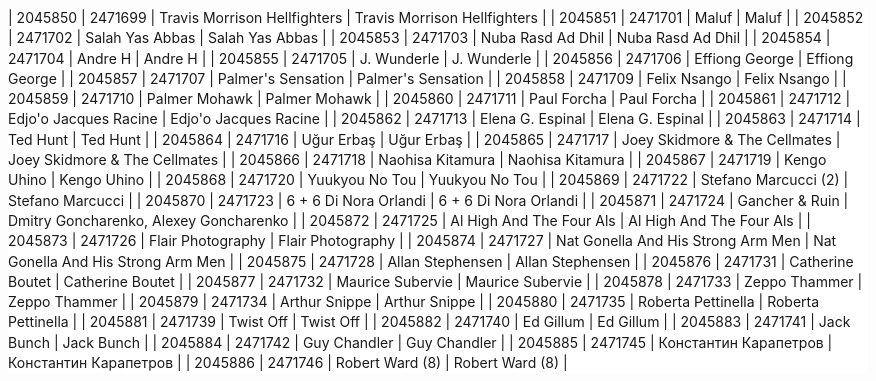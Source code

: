 | 2045850 | 2471699 | Travis Morrison Hellfighters | Travis Morrison Hellfighters |
| 2045851 | 2471701 | Maluf | Maluf |
| 2045852 | 2471702 | Salah Yas Abbas | Salah Yas Abbas |
| 2045853 | 2471703 | Nuba Rasd Ad Dhil | Nuba Rasd Ad Dhil |
| 2045854 | 2471704 | Andre H | Andre H |
| 2045855 | 2471705 | J. Wunderle | J. Wunderle |
| 2045856 | 2471706 | Effiong George | Effiong George |
| 2045857 | 2471707 | Palmer's Sensation | Palmer's Sensation |
| 2045858 | 2471709 | Felix Nsango | Felix Nsango |
| 2045859 | 2471710 | Palmer Mohawk | Palmer Mohawk |
| 2045860 | 2471711 | Paul Forcha | Paul Forcha |
| 2045861 | 2471712 | Edjo'o Jacques Racine | Edjo'o Jacques Racine |
| 2045862 | 2471713 | Elena G. Espinal | Elena G. Espinal |
| 2045863 | 2471714 | Ted Hunt | Ted Hunt |
| 2045864 | 2471716 | Uğur Erbaş | Uğur Erbaş |
| 2045865 | 2471717 | Joey Skidmore & The Cellmates | Joey Skidmore & The Cellmates |
| 2045866 | 2471718 | Naohisa Kitamura | Naohisa Kitamura |
| 2045867 | 2471719 | Kengo Uhino | Kengo Uhino |
| 2045868 | 2471720 | Yuukyou No Tou | Yuukyou No Tou |
| 2045869 | 2471722 | Stefano Marcucci (2) | Stefano Marcucci |
| 2045870 | 2471723 | 6 + 6 Di Nora Orlandi | 6 + 6 Di Nora Orlandi |
| 2045871 | 2471724 | Gancher & Ruin | Dmitry Goncharenko, Alexey Goncharenko |
| 2045872 | 2471725 | Al High And The Four Als | Al High And The Four Als |
| 2045873 | 2471726 | Flair Photography | Flair Photography |
| 2045874 | 2471727 | Nat Gonella And His Strong Arm Men | Nat Gonella And His Strong Arm Men |
| 2045875 | 2471728 | Allan Stephensen | Allan Stephensen |
| 2045876 | 2471731 | Catherine Boutet | Catherine Boutet |
| 2045877 | 2471732 | Maurice Subervie | Maurice Subervie |
| 2045878 | 2471733 | Zeppo Thammer | Zeppo Thammer |
| 2045879 | 2471734 | Arthur Snippe | Arthur Snippe |
| 2045880 | 2471735 | Roberta Pettinella | Roberta Pettinella |
| 2045881 | 2471739 | Twist Off | Twist Off |
| 2045882 | 2471740 | Ed Gillum | Ed Gillum |
| 2045883 | 2471741 | Jack Bunch | Jack Bunch |
| 2045884 | 2471742 | Guy Chandler | Guy Chandler |
| 2045885 | 2471745 | Константин Карапетров | Константин Карапетров |
| 2045886 | 2471746 | Robert Ward (8) | Robert Ward (8) |